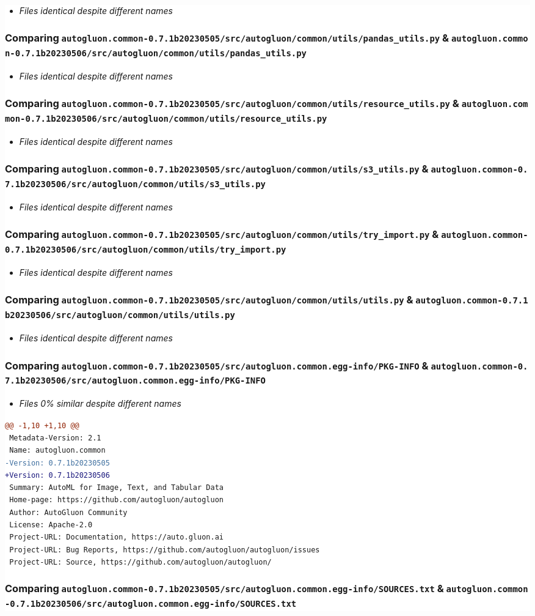  * *Files identical despite different names*

### Comparing `autogluon.common-0.7.1b20230505/src/autogluon/common/utils/pandas_utils.py` & `autogluon.common-0.7.1b20230506/src/autogluon/common/utils/pandas_utils.py`

 * *Files identical despite different names*

### Comparing `autogluon.common-0.7.1b20230505/src/autogluon/common/utils/resource_utils.py` & `autogluon.common-0.7.1b20230506/src/autogluon/common/utils/resource_utils.py`

 * *Files identical despite different names*

### Comparing `autogluon.common-0.7.1b20230505/src/autogluon/common/utils/s3_utils.py` & `autogluon.common-0.7.1b20230506/src/autogluon/common/utils/s3_utils.py`

 * *Files identical despite different names*

### Comparing `autogluon.common-0.7.1b20230505/src/autogluon/common/utils/try_import.py` & `autogluon.common-0.7.1b20230506/src/autogluon/common/utils/try_import.py`

 * *Files identical despite different names*

### Comparing `autogluon.common-0.7.1b20230505/src/autogluon/common/utils/utils.py` & `autogluon.common-0.7.1b20230506/src/autogluon/common/utils/utils.py`

 * *Files identical despite different names*

### Comparing `autogluon.common-0.7.1b20230505/src/autogluon.common.egg-info/PKG-INFO` & `autogluon.common-0.7.1b20230506/src/autogluon.common.egg-info/PKG-INFO`

 * *Files 0% similar despite different names*

```diff
@@ -1,10 +1,10 @@
 Metadata-Version: 2.1
 Name: autogluon.common
-Version: 0.7.1b20230505
+Version: 0.7.1b20230506
 Summary: AutoML for Image, Text, and Tabular Data
 Home-page: https://github.com/autogluon/autogluon
 Author: AutoGluon Community
 License: Apache-2.0
 Project-URL: Documentation, https://auto.gluon.ai
 Project-URL: Bug Reports, https://github.com/autogluon/autogluon/issues
 Project-URL: Source, https://github.com/autogluon/autogluon/
```

### Comparing `autogluon.common-0.7.1b20230505/src/autogluon.common.egg-info/SOURCES.txt` & `autogluon.common-0.7.1b20230506/src/autogluon.common.egg-info/SOURCES.txt`

